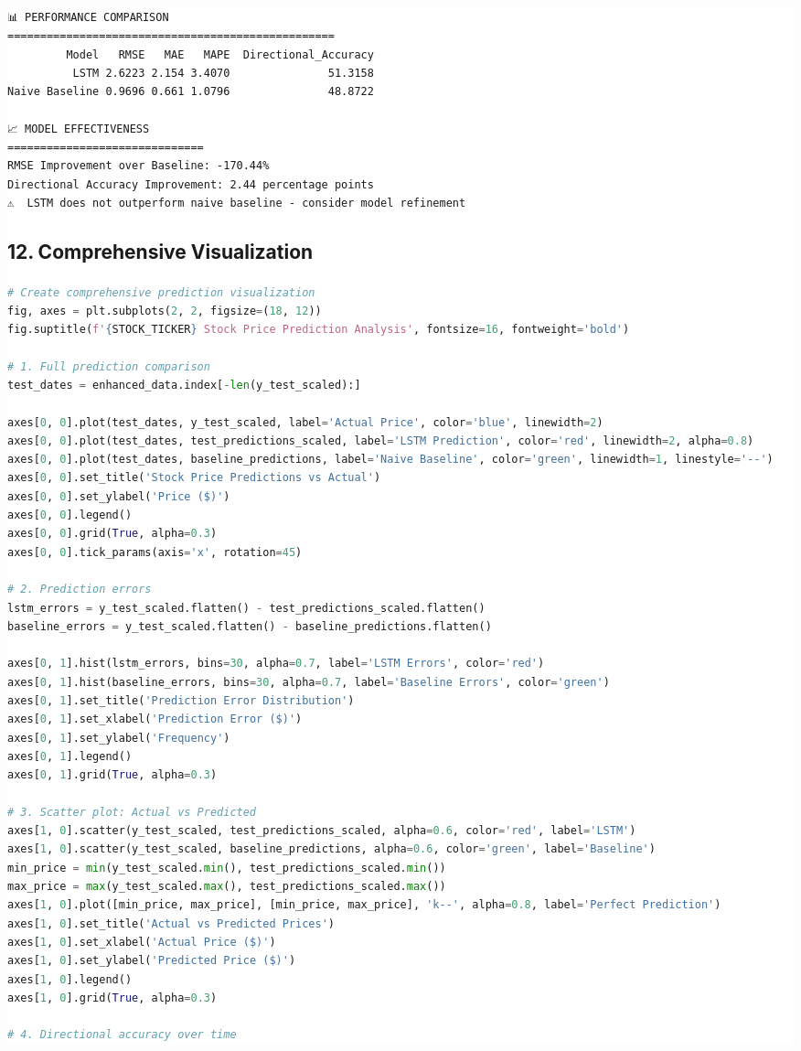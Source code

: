 ```python

```

    📊 PERFORMANCE COMPARISON
    ==================================================
             Model   RMSE   MAE   MAPE  Directional_Accuracy
              LSTM 2.6223 2.154 3.4070               51.3158
    Naive Baseline 0.9696 0.661 1.0796               48.8722
    
    📈 MODEL EFFECTIVENESS
    ==============================
    RMSE Improvement over Baseline: -170.44%
    Directional Accuracy Improvement: 2.44 percentage points
    ⚠️  LSTM does not outperform naive baseline - consider model refinement


## 12. Comprehensive Visualization



```python
# Create comprehensive prediction visualization
fig, axes = plt.subplots(2, 2, figsize=(18, 12))
fig.suptitle(f'{STOCK_TICKER} Stock Price Prediction Analysis', fontsize=16, fontweight='bold')

# 1. Full prediction comparison
test_dates = enhanced_data.index[-len(y_test_scaled):]

axes[0, 0].plot(test_dates, y_test_scaled, label='Actual Price', color='blue', linewidth=2)
axes[0, 0].plot(test_dates, test_predictions_scaled, label='LSTM Prediction', color='red', linewidth=2, alpha=0.8)
axes[0, 0].plot(test_dates, baseline_predictions, label='Naive Baseline', color='green', linewidth=1, linestyle='--')
axes[0, 0].set_title('Stock Price Predictions vs Actual')
axes[0, 0].set_ylabel('Price ($)')
axes[0, 0].legend()
axes[0, 0].grid(True, alpha=0.3)
axes[0, 0].tick_params(axis='x', rotation=45)

# 2. Prediction errors
lstm_errors = y_test_scaled.flatten() - test_predictions_scaled.flatten()
baseline_errors = y_test_scaled.flatten() - baseline_predictions.flatten()

axes[0, 1].hist(lstm_errors, bins=30, alpha=0.7, label='LSTM Errors', color='red')
axes[0, 1].hist(baseline_errors, bins=30, alpha=0.7, label='Baseline Errors', color='green')
axes[0, 1].set_title('Prediction Error Distribution')
axes[0, 1].set_xlabel('Prediction Error ($)')
axes[0, 1].set_ylabel('Frequency')
axes[0, 1].legend()
axes[0, 1].grid(True, alpha=0.3)

# 3. Scatter plot: Actual vs Predicted
axes[1, 0].scatter(y_test_scaled, test_predictions_scaled, alpha=0.6, color='red', label='LSTM')
axes[1, 0].scatter(y_test_scaled, baseline_predictions, alpha=0.6, color='green', label='Baseline')
min_price = min(y_test_scaled.min(), test_predictions_scaled.min())
max_price = max(y_test_scaled.max(), test_predictions_scaled.max())
axes[1, 0].plot([min_price, max_price], [min_price, max_price], 'k--', alpha=0.8, label='Perfect Prediction')
axes[1, 0].set_title('Actual vs Predicted Prices')
axes[1, 0].set_xlabel('Actual Price ($)')
axes[1, 0].set_ylabel('Predicted Price ($)')
axes[1, 0].legend()
axes[1, 0].grid(True, alpha=0.3)

# 4. Directional accuracy over time
```